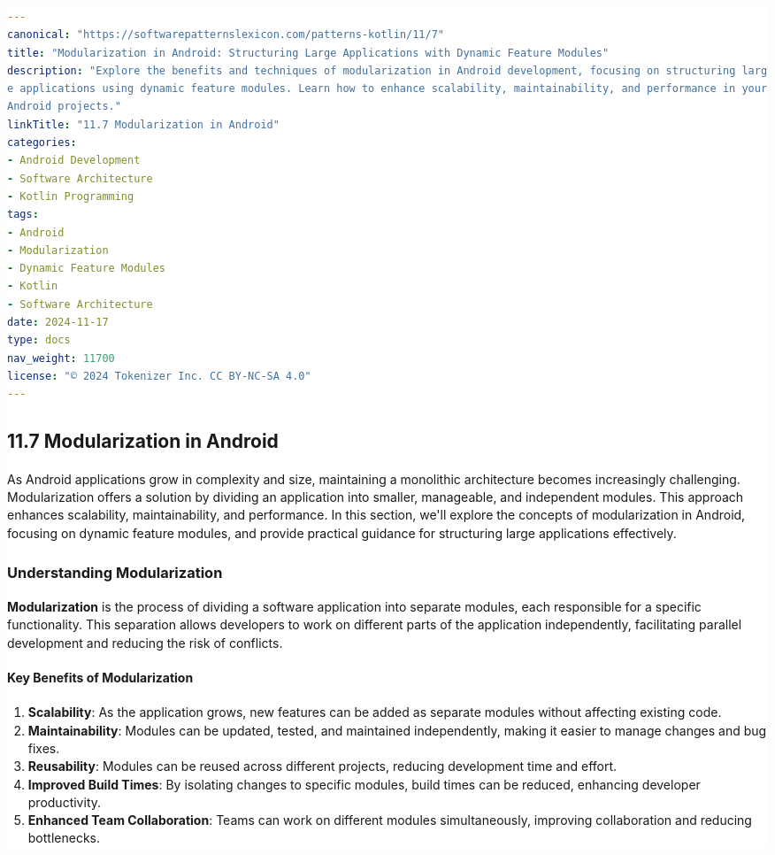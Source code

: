 ```yaml
---
canonical: "https://softwarepatternslexicon.com/patterns-kotlin/11/7"
title: "Modularization in Android: Structuring Large Applications with Dynamic Feature Modules"
description: "Explore the benefits and techniques of modularization in Android development, focusing on structuring large applications using dynamic feature modules. Learn how to enhance scalability, maintainability, and performance in your Android projects."
linkTitle: "11.7 Modularization in Android"
categories:
- Android Development
- Software Architecture
- Kotlin Programming
tags:
- Android
- Modularization
- Dynamic Feature Modules
- Kotlin
- Software Architecture
date: 2024-11-17
type: docs
nav_weight: 11700
license: "© 2024 Tokenizer Inc. CC BY-NC-SA 4.0"
---
```


## 11.7 Modularization in Android

As Android applications grow in complexity and size, maintaining a monolithic architecture becomes increasingly challenging. Modularization offers a solution by dividing an application into smaller, manageable, and independent modules. This approach enhances scalability, maintainability, and performance. In this section, we'll explore the concepts of modularization in Android, focusing on dynamic feature modules, and provide practical guidance for structuring large applications effectively.

### Understanding Modularization

**Modularization** is the process of dividing a software application into separate modules, each responsible for a specific functionality. This separation allows developers to work on different parts of the application independently, facilitating parallel development and reducing the risk of conflicts.

#### Key Benefits of Modularization

1. **Scalability**: As the application grows, new features can be added as separate modules without affecting existing code.
2. **Maintainability**: Modules can be updated, tested, and maintained independently, making it easier to manage changes and bug fixes.
3. **Reusability**: Modules can be reused across different projects, reducing development time and effort.
4. **Improved Build Times**: By isolating changes to specific modules, build times can be reduced, enhancing developer productivity.
5. **Enhanced Team Collaboration**: Teams can work on different modules simultaneously, improving collaboration and reducing bottlenecks.
